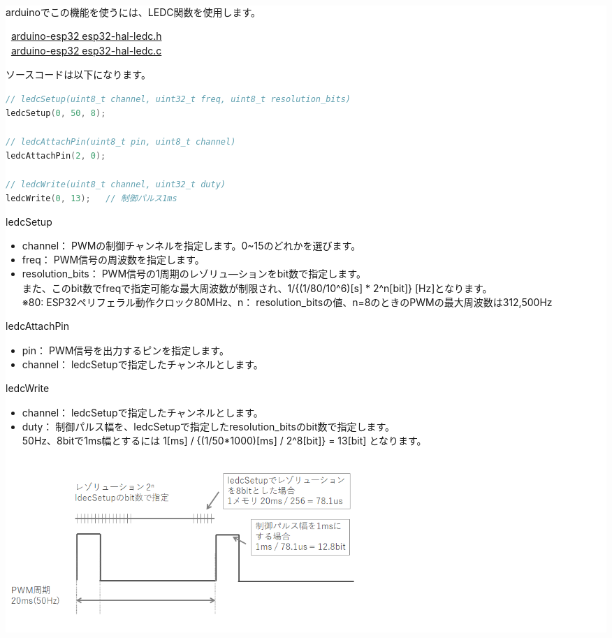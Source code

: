 arduinoでこの機能を使うには、LEDC関数を使用します。  

&nbsp;&nbsp;<span class="link"></span>[arduino-esp32 esp32-hal-ledc.h](https://github.com/espressif/arduino-esp32/blob/5f427c998a5eff55abf163a4fbeab17fff06e348/cores/esp32/esp32-hal-ledc.h)  
&nbsp;&nbsp;<span class="link"></span>[arduino-esp32 esp32-hal-ledc.c](https://github.com/espressif/arduino-esp32/blob/5f427c998a5eff55abf163a4fbeab17fff06e348/cores/esp32/esp32-hal-ledc.c)

ソースコードは以下になります。  

```C
// ledcSetup(uint8_t channel, uint32_t freq, uint8_t resolution_bits)
ledcSetup(0, 50, 8);

// ledcAttachPin(uint8_t pin, uint8_t channel)
ledcAttachPin(2, 0);

// ledcWrite(uint8_t channel, uint32_t duty)
ledcWrite(0, 13);   // 制御パルス1ms
```

ledcSetup  
- channel： PWMの制御チャンネルを指定します。0~15のどれかを選びます。  
- freq： PWM信号の周波数を指定します。  
- resolution_bits： PWM信号の1周期のレゾリュ―ションをbit数で指定します。  
  また、このbit数でfreqで指定可能な最大周波数が制限され、1/{(1/80/10\^6)[s] * 2^n[bit]} [Hz]となります。  
  ※80: ESP32ペリフェラル動作クロック80MHz、n： resolution_bitsの値、n=8のときのPWMの最大周波数は312,500Hz

ledcAttachPin  
- pin： PWM信号を出力するピンを指定します。  
- channel： ledcSetupで指定したチャンネルとします。  

ledcWrite  
- channel： ledcSetupで指定したチャンネルとします。  
- duty： 制御パルス幅を、ledcSetupで指定したresolution_bitsのbit数で指定します。  
  50Hz、8bitで1ms幅とするには 1[ms] / {(1/50*1000)[ms] / 2^8[bit]} = 13[bit] となります。   

<br>
<img src="../img/20220801-M5Stack-servo-2.png" Style="width:100%;max-width:500px;" alt="PWM信号とレゾリューションの関係">  
<br>
<br>
